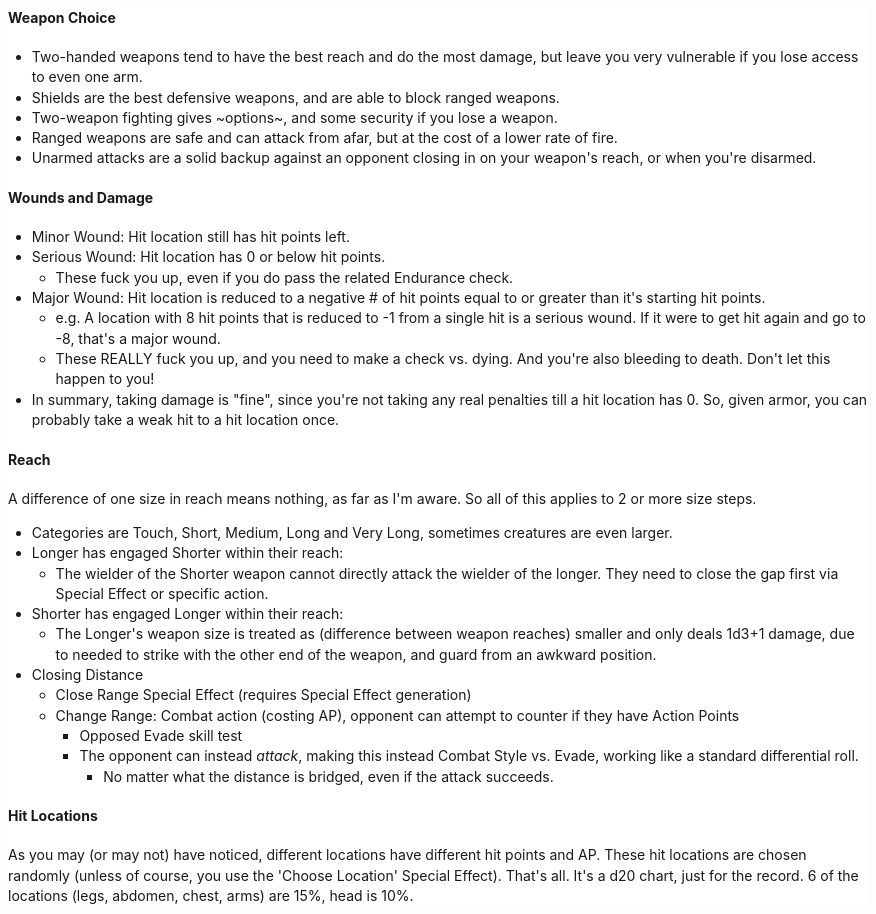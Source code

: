 #### Weapon Choice
- Two-handed weapons tend to have the best reach and do the most damage, but leave you very vulnerable if you lose access to even one arm.
- Shields are the best defensive weapons, and are able to block ranged weapons.
- Two-weapon fighting gives ~options~, and some security if you lose a weapon. 
- Ranged weapons are safe and can attack from afar, but at the cost of a lower rate of fire.
- Unarmed attacks are a solid backup against an opponent closing in on your weapon's reach, or when you're disarmed.

#### Wounds and Damage
- Minor Wound: Hit location still has hit points left.
- Serious Wound: Hit location has 0 or below hit points.
  - These fuck you up, even if you do pass the related Endurance check.
- Major Wound: Hit location is reduced to a negative # of hit points equal to or greater than it's starting hit points.
  - e.g. A location with 8 hit points that is reduced to -1 from a single hit is a serious wound. If it were to get hit again and go to -8, that's a major wound.
  - These REALLY fuck you up, and you need to make a check vs. dying. And you're also bleeding to death. Don't let this happen to you!
- In summary, taking damage is "fine", since you're not taking any real penalties till a hit location has 0. So, given armor, you can probably take a weak hit to a hit location once.  

#### Reach
A difference of one size in reach means nothing, as far as I'm aware. So all of this applies to 2 or more size steps.
- Categories are Touch, Short, Medium, Long and Very Long, sometimes creatures are even larger.
- Longer has engaged Shorter within their reach:
  - The wielder of the Shorter weapon cannot directly attack the wielder of the longer. They need to close the gap first via Special Effect or specific action.
- Shorter has engaged Longer within their reach:
  - The Longer's weapon size is treated as (difference between weapon reaches) smaller and only deals 1d3+1 damage, due to needed to strike with the other end of the weapon, and guard from an awkward position.
- Closing Distance
  - Close Range Special Effect (requires Special Effect generation)
  - Change Range: Combat action (costing AP), opponent can attempt to counter if they have Action Points
    - Opposed Evade skill test
    - The opponent can instead _attack_, making this instead Combat Style vs. Evade, working like a standard differential roll.
      - No matter what the distance is bridged, even if the attack succeeds. 

#### Hit Locations
As you may (or may not) have noticed, different locations have different hit points and AP. These hit locations are chosen randomly (unless of course, you use the 'Choose Location' Special Effect). That's all. It's a d20 chart, just for the record. 6 of the locations (legs, abdomen, chest, arms) are 15%, head is 10%.